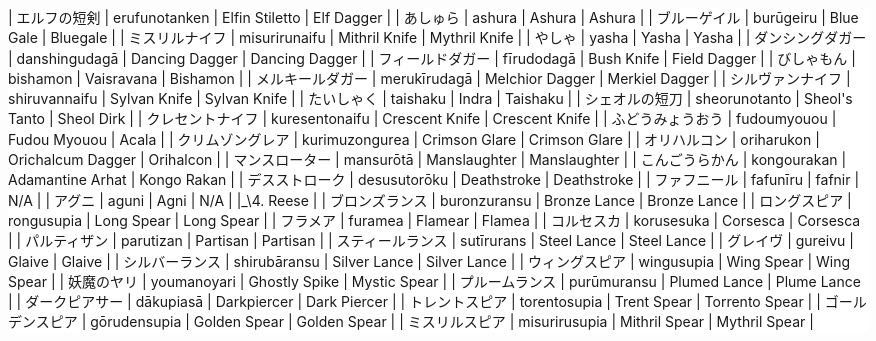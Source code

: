 | エルフの短剣       | erufunotanken      | Elfin Stiletto     | Elf Dagger       |
| あしゅら           | ashura             | Ashura             | Ashura           |
| ブルーゲイル       | burūgeiru          | Blue Gale          | Bluegale         |
| ミスリルナイフ     | misurirunaifu      | Mithril Knife      | Mythril Knife    |
| やしゃ             | yasha              | Yasha              | Yasha            |
| ダンシングダガー   | danshingudagā      | Dancing Dagger     | Dancing Dagger   |
| フィールドダガー   | fīrudodagā         | Bush Knife         | Field Dagger     |
| びしゃもん         | bishamon           | Vaisravana         | Bishamon         |
| メルキールダガー   | merukīrudagā       | Melchior Dagger    | Merkiel Dagger   |
| シルヴァンナイフ   | shiruvannaifu      | Sylvan Knife       | Sylvan Knife     |
| たいしゃく         | taishaku           | Indra              | Taishaku         |
| シェオルの短刀     | sheorunotanto      | Sheol's Tanto      | Sheol Dirk       |
| クレセントナイフ   | kuresentonaifu     | Crescent Knife     | Crescent Knife   |
| ふどうみょうおう   | fudoumyouou        | Fudou Myouou       | Acala            |
| クリムゾングレア   | kurimuzongurea     | Crimson Glare      | Crimson Glare    |
| オリハルコン       | oriharukon         | Orichalcum Dagger  | Orihalcon        |
| マンスローター     | mansurōtā          | Manslaughter       | Manslaughter     |
| こんごうらかん     | kongourakan        | Adamantine Arhat   | Kongo Rakan      |
| デスストローク     | desusutorōku       | Deathstroke        | Deathstroke      |
| ファフニール       | fafunīru           | fafnir             | N/A              |
| アグニ             | aguni              | Agni               | N/A              |
|_\4. Reese                                                                       |
| ブロンズランス     | buronzuransu       | Bronze Lance       | Bronze Lance     |
| ロングスピア       | rongusupia         | Long Spear         | Long Spear       |
| フラメア           | furamea            | Flamear            | Flamea           |
| コルセスカ         | korusesuka         | Corsesca           | Corsesca         |
| パルティザン       | parutizan          | Partisan           | Partisan         |
| スティールランス   | sutīrurans         | Steel Lance        | Steel Lance      |
| グレイヴ           | gureivu            | Glaive             | Glaive           |
| シルバーランス     | shirubāransu       | Silver Lance       | Silver Lance     |
| ウィングスピア     | wingusupia         | Wing Spear         | Wing Spear       |
| 妖魔のヤリ         | youmanoyari        | Ghostly Spike      | Mystic Spear     |
| プルームランス     | purūmuransu        | Plumed Lance       | Plume Lance      |
| ダークピアサー     | dākupiasā          | Darkpiercer        | Dark Piercer     |
| トレントスピア     | torentosupia       | Trent Spear        | Torrento Spear   |
| ゴールデンスピア   | gōrudensupia       | Golden Spear       | Golden Spear     |
| ミスリルスピア     | misurirusupia      | Mithril Spear      | Mythril Spear    |